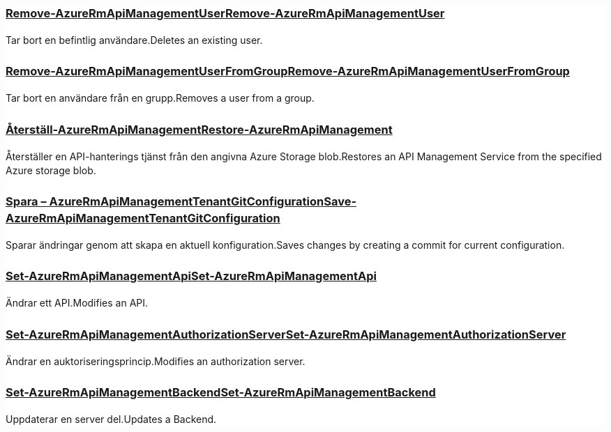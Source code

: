 ### [<span data-ttu-id="45343-237">Remove-AzureRmApiManagementUser</span><span class="sxs-lookup"><span data-stu-id="45343-237">Remove-AzureRmApiManagementUser</span></span>](Remove-AzureRmApiManagementUser.md)
<span data-ttu-id="45343-238">Tar bort en befintlig användare.</span><span class="sxs-lookup"><span data-stu-id="45343-238">Deletes an existing user.</span></span>

### [<span data-ttu-id="45343-239">Remove-AzureRmApiManagementUserFromGroup</span><span class="sxs-lookup"><span data-stu-id="45343-239">Remove-AzureRmApiManagementUserFromGroup</span></span>](Remove-AzureRmApiManagementUserFromGroup.md)
<span data-ttu-id="45343-240">Tar bort en användare från en grupp.</span><span class="sxs-lookup"><span data-stu-id="45343-240">Removes a user from a group.</span></span>

### [<span data-ttu-id="45343-241">Återställ-AzureRmApiManagement</span><span class="sxs-lookup"><span data-stu-id="45343-241">Restore-AzureRmApiManagement</span></span>](Restore-AzureRmApiManagement.md)
<span data-ttu-id="45343-242">Återställer en API-hanterings tjänst från den angivna Azure Storage blob.</span><span class="sxs-lookup"><span data-stu-id="45343-242">Restores an API Management Service from the specified Azure storage blob.</span></span>

### [<span data-ttu-id="45343-243">Spara – AzureRmApiManagementTenantGitConfiguration</span><span class="sxs-lookup"><span data-stu-id="45343-243">Save-AzureRmApiManagementTenantGitConfiguration</span></span>](Save-AzureRmApiManagementTenantGitConfiguration.md)
<span data-ttu-id="45343-244">Sparar ändringar genom att skapa en aktuell konfiguration.</span><span class="sxs-lookup"><span data-stu-id="45343-244">Saves changes by creating a commit for current configuration.</span></span>

### [<span data-ttu-id="45343-245">Set-AzureRmApiManagementApi</span><span class="sxs-lookup"><span data-stu-id="45343-245">Set-AzureRmApiManagementApi</span></span>](Set-AzureRmApiManagementApi.md)
<span data-ttu-id="45343-246">Ändrar ett API.</span><span class="sxs-lookup"><span data-stu-id="45343-246">Modifies an API.</span></span>

### [<span data-ttu-id="45343-247">Set-AzureRmApiManagementAuthorizationServer</span><span class="sxs-lookup"><span data-stu-id="45343-247">Set-AzureRmApiManagementAuthorizationServer</span></span>](Set-AzureRmApiManagementAuthorizationServer.md)
<span data-ttu-id="45343-248">Ändrar en auktoriseringsprincip.</span><span class="sxs-lookup"><span data-stu-id="45343-248">Modifies an authorization server.</span></span>

### [<span data-ttu-id="45343-249">Set-AzureRmApiManagementBackend</span><span class="sxs-lookup"><span data-stu-id="45343-249">Set-AzureRmApiManagementBackend</span></span>](Set-AzureRmApiManagementBackend.md)
<span data-ttu-id="45343-250">Uppdaterar en server del.</span><span class="sxs-lookup"><span data-stu-id="45343-250">Updates a Backend.</span></span>
